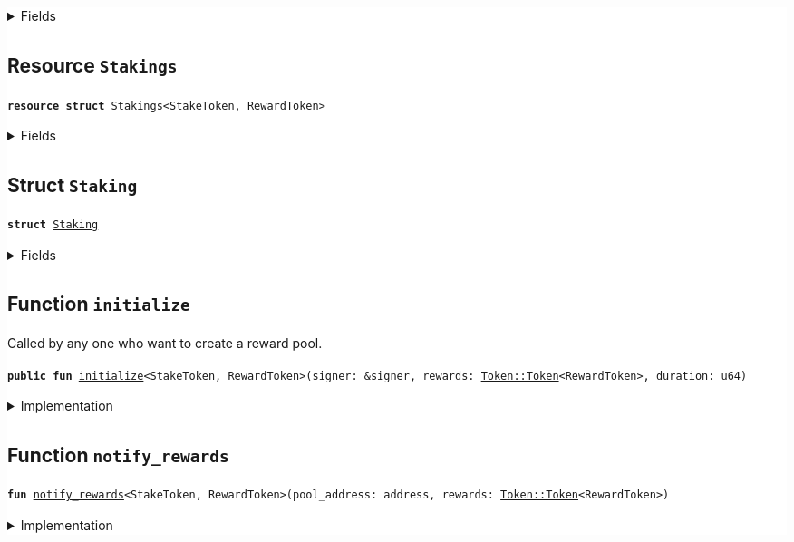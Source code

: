 

<details><summary>Fields</summary></details>

<a name="0x1_RewardPool_Stakings"></a>

## Resource `Stakings`



<pre><code><b>resource</b> <b>struct</b> <a href="RewardPool.md#0x1_RewardPool_Stakings">Stakings</a>&lt;StakeToken, RewardToken&gt;
</code></pre>



<details><summary>Fields</summary></details>

<a name="0x1_RewardPool_Staking"></a>

## Struct `Staking`



<pre><code><b>struct</b> <a href="RewardPool.md#0x1_RewardPool_Staking">Staking</a>
</code></pre>



<details><summary>Fields</summary></details>

<a name="0x1_RewardPool_initialize"></a>

## Function `initialize`

Called by any one who want to create a reward pool.


<pre><code><b>public</b> <b>fun</b> <a href="RewardPool.md#0x1_RewardPool_initialize">initialize</a>&lt;StakeToken, RewardToken&gt;(signer: &signer, rewards: <a href="Token.md#0x1_Token_Token">Token::Token</a>&lt;RewardToken&gt;, duration: u64)
</code></pre>



<details><summary>Implementation</summary></details>

<a name="0x1_RewardPool_notify_rewards"></a>

## Function `notify_rewards`



<pre><code><b>fun</b> <a href="RewardPool.md#0x1_RewardPool_notify_rewards">notify_rewards</a>&lt;StakeToken, RewardToken&gt;(pool_address: address, rewards: <a href="Token.md#0x1_Token_Token">Token::Token</a>&lt;RewardToken&gt;)
</code></pre>



<details><summary>Implementation</summary></details>
